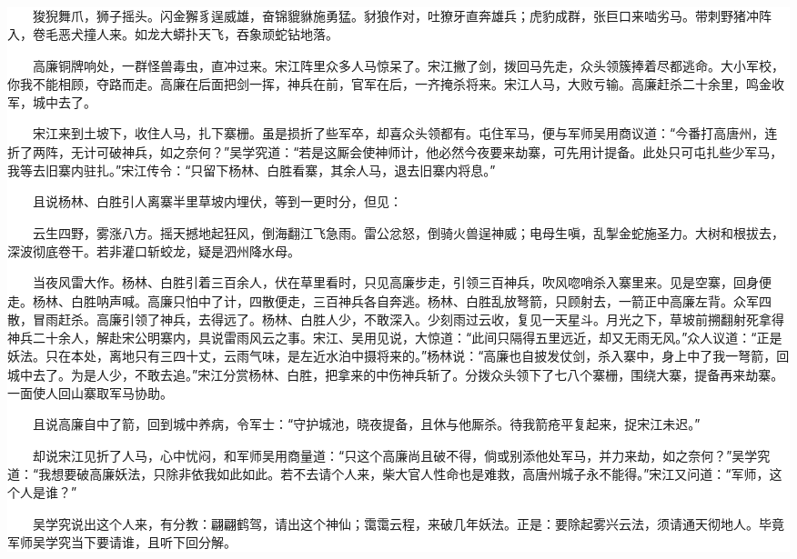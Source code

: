 　　狻猊舞爪，狮子摇头。闪金獬豸逞威雄，奋锦貔貅施勇猛。豺狼作对，吐獠牙直奔雄兵；虎豹成群，张巨口来啮劣马。带刺野猪冲阵入，卷毛恶犬撞人来。如龙大蟒扑天飞，吞象顽蛇钻地落。

　　高廉铜牌响处，一群怪兽毒虫，直冲过来。宋江阵里众多人马惊呆了。宋江撇了剑，拨回马先走，众头领簇捧着尽都逃命。大小军校，你我不能相顾，夺路而走。高廉在后面把剑一挥，神兵在前，官军在后，一齐掩杀将来。宋江人马，大败亏输。高廉赶杀二十余里，鸣金收军，城中去了。

　　宋江来到土坡下，收住人马，扎下寨栅。虽是损折了些军卒，却喜众头领都有。屯住军马，便与军师吴用商议道：“今番打高唐州，连折了两阵，无计可破神兵，如之奈何？”吴学究道：“若是这厮会使神师计，他必然今夜要来劫寨，可先用计提备。此处只可屯扎些少军马，我等去旧寨内驻扎。”宋江传令：“只留下杨林、白胜看寨，其余人马，退去旧寨内将息。”

　　且说杨林、白胜引人离寨半里草坡内埋伏，等到一更时分，但见：

　　云生四野，雾涨八方。摇天撼地起狂风，倒海翻江飞急雨。雷公忿怒，倒骑火兽逞神威；电母生嗔，乱掣金蛇施圣力。大树和根拔去，深波彻底卷干。若非灌口斩蛟龙，疑是泗州降水母。

　　当夜风雷大作。杨林、白胜引着三百余人，伏在草里看时，只见高廉步走，引领三百神兵，吹风唿哨杀入寨里来。见是空寨，回身便走。杨林、白胜呐声喊。高廉只怕中了计，四散便走，三百神兵各自奔逃。杨林、白胜乱放弩箭，只顾射去，一箭正中高廉左背。众军四散，冒雨赶杀。高廉引领了神兵，去得远了。杨林、白胜人少，不敢深入。少刻雨过云收，复见一天星斗。月光之下，草坡前搠翻射死拿得神兵二十余人，解赴宋公明寨内，具说雷雨风云之事。宋江、吴用见说，大惊道：“此间只隔得五里远近，却又无雨无风。”众人议道：“正是妖法。只在本处，离地只有三四十丈，云雨气味，是左近水泊中摄将来的。”杨林说：“高廉也自披发仗剑，杀入寨中，身上中了我一弩箭，回城中去了。为是人少，不敢去追。”宋江分赏杨林、白胜，把拿来的中伤神兵斩了。分拨众头领下了七八个寨栅，围绕大寨，提备再来劫寨。一面使人回山寨取军马协助。

　　且说高廉自中了箭，回到城中养病，令军士：“守护城池，晓夜提备，且休与他厮杀。待我箭疮平复起来，捉宋江未迟。”

　　却说宋江见折了人马，心中忧闷，和军师吴用商量道：“只这个高廉尚且破不得，倘或别添他处军马，并力来劫，如之奈何？”吴学究道：“我想要破高廉妖法，只除非依我如此如此。若不去请个人来，柴大官人性命也是难救，高唐州城子永不能得。”宋江又问道：“军师，这个人是谁？”

　　吴学究说出这个人来，有分教：翩翩鹤驾，请出这个神仙；霭霭云程，来破几年妖法。正是：要除起雾兴云法，须请通天彻地人。毕竟军师吴学究当下要请谁，且听下回分解。
 
